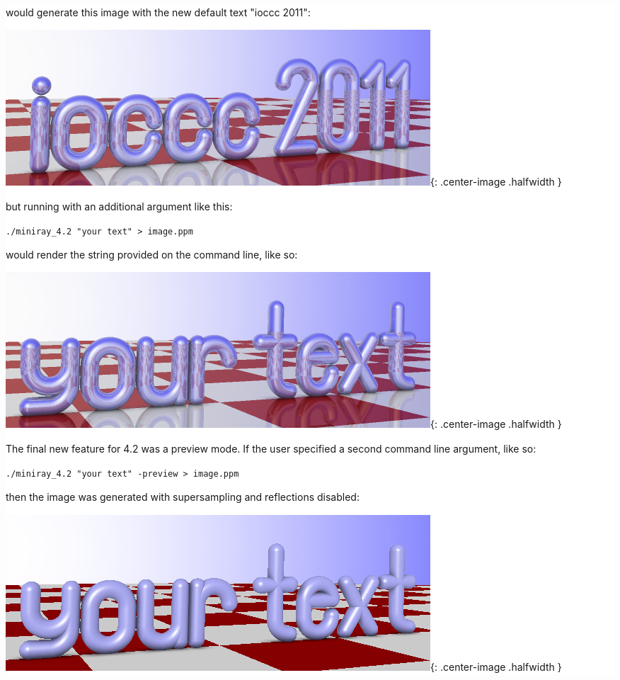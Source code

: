 would generate this image with the new default text "ioccc 2011":

![v4.2 new text for IOCCC](/images/miniray/miniray_4.2.png){: .center-image .halfwidth }

but running with an additional argument like this:

    ./miniray_4.2 "your text" > image.ppm

would render the string provided on the command line, like so:

![v4.2 *any* text for IOCCC](/images/miniray/miniray_4.2_your_text.png){: .center-image .halfwidth }

The final new feature for 4.2 was a preview mode. If the user
specified a second command line argument, like so:

    ./miniray_4.2 "your text" -preview > image.ppm

then the image was generated with supersampling and reflections
disabled:

![v4.2 *any* text for IOCCC, faster](/images/miniray/miniray_4.2_your_text_preview.png){: .center-image .halfwidth }

